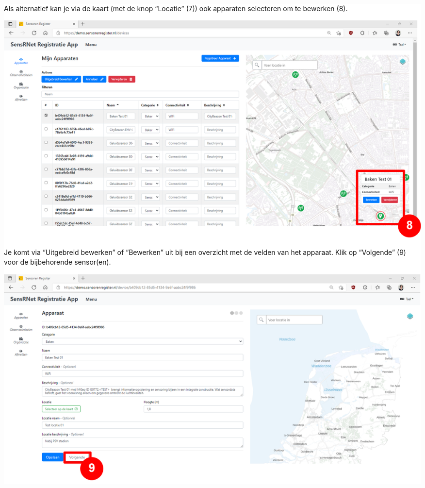 Als alternatief kan je via de kaart (met de knop “Locatie” (7)) ook apparaten selecteren om te bewerken (8).

![SensRNet-Applicatie](img/UserManualNL/SensRNet_Appl_Opvoeren12.png)

Je komt via “Uitgebreid bewerken” of “Bewerken” uit bij een overzicht met de velden van het apparaat. Klik op “Volgende” (9) voor de bijbehorende sensor(en).

![SensRNet-Applicatie](img/UserManualNL/SensRNet_Appl_Opvoeren13.png)
